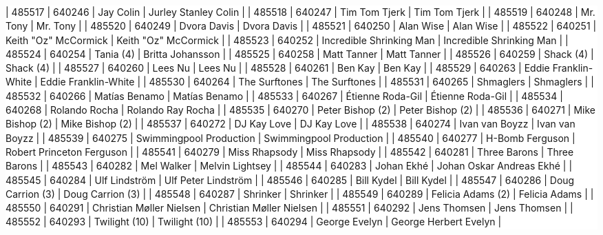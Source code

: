 | 485517 | 640246 | Jay Colin | Jurley Stanley Colin |
| 485518 | 640247 | Tim Tom Tjerk | Tim Tom Tjerk |
| 485519 | 640248 | Mr. Tony | Mr. Tony |
| 485520 | 640249 | Dvora Davis | Dvora Davis |
| 485521 | 640250 | Alan Wise | Alan Wise |
| 485522 | 640251 | Keith "Oz" McCormick | Keith "Oz" McCormick |
| 485523 | 640252 | Incredible Shrinking Man | Incredible Shrinking Man |
| 485524 | 640254 | Tania (4) | Britta Johansson |
| 485525 | 640258 | Matt Tanner | Matt Tanner |
| 485526 | 640259 | Shack (4) | Shack (4) |
| 485527 | 640260 | Lees Nu | Lees Nu |
| 485528 | 640261 | Ben Kay | Ben Kay |
| 485529 | 640263 | Eddie Franklin-White | Eddie Franklin-White |
| 485530 | 640264 | The Surftones | The Surftones |
| 485531 | 640265 | Shmaglers | Shmaglers |
| 485532 | 640266 | Matías Benamo | Matías Benamo |
| 485533 | 640267 | Étienne Roda-Gil | Étienne Roda-Gil |
| 485534 | 640268 | Rolando Rocha | Rolando Ray Rocha |
| 485535 | 640270 | Peter Bishop (2) | Peter Bishop (2) |
| 485536 | 640271 | Mike Bishop (2) | Mike Bishop (2) |
| 485537 | 640272 | DJ Kay Love | DJ Kay Love |
| 485538 | 640274 | Ivan van Boyzz | Ivan van Boyzz |
| 485539 | 640275 | Swimmingpool Production | Swimmingpool Production |
| 485540 | 640277 | H-Bomb Ferguson | Robert Princeton Ferguson |
| 485541 | 640279 | Miss Rhapsody | Miss Rhapsody |
| 485542 | 640281 | Three Barons | Three Barons |
| 485543 | 640282 | Mel Walker | Melvin Lightsey |
| 485544 | 640283 | Johan Ekhé | Johan Oskar Andreas Ekhé |
| 485545 | 640284 | Ulf Lindström | Ulf Peter Lindström |
| 485546 | 640285 | Bill Kydel | Bill Kydel |
| 485547 | 640286 | Doug Carrion (3) | Doug Carrion (3) |
| 485548 | 640287 | Shrinker | Shrinker |
| 485549 | 640289 | Felicia Adams (2) | Felicia Adams |
| 485550 | 640291 | Christian Møller Nielsen | Christian Møller Nielsen |
| 485551 | 640292 | Jens Thomsen | Jens Thomsen |
| 485552 | 640293 | Twilight (10) | Twilight (10) |
| 485553 | 640294 | George Evelyn | George Herbert Evelyn |